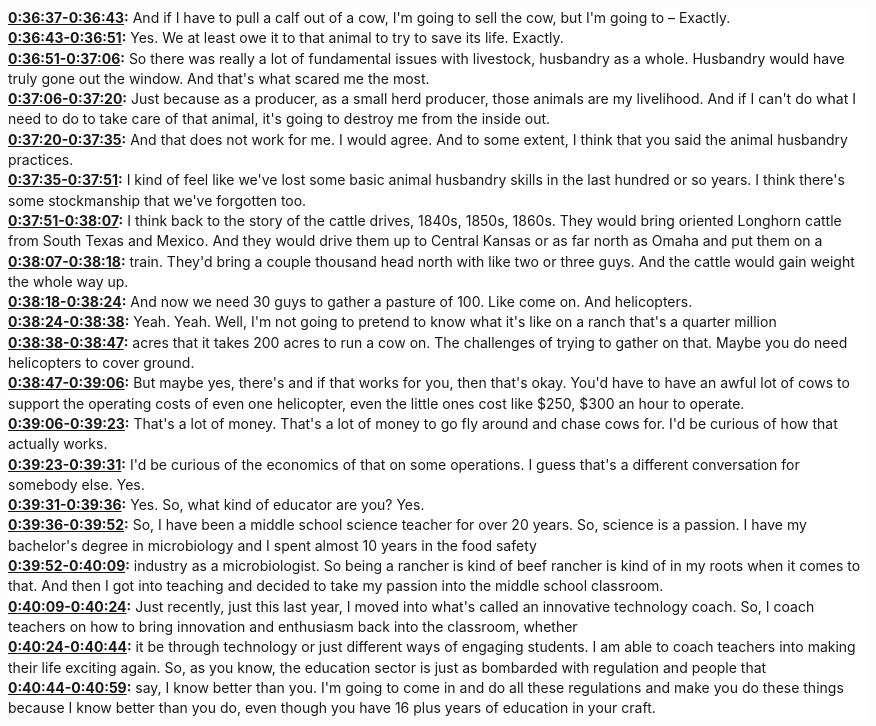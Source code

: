 **[0:36:37-0:36:43](https://anchor.fm/ranching-reboot/episodes/91-Mindy-Kain--Kain-Meats-e1r08q9#t=0:36:37):**  And if I have to pull a calf out of a cow, I'm going to sell the cow, but I'm going to  –  Exactly.  
**[0:36:43-0:36:51](https://anchor.fm/ranching-reboot/episodes/91-Mindy-Kain--Kain-Meats-e1r08q9#t=0:36:43):**  Yes.  We at least owe it to that animal to try to save its life.  Exactly.  
**[0:36:51-0:37:06](https://anchor.fm/ranching-reboot/episodes/91-Mindy-Kain--Kain-Meats-e1r08q9#t=0:36:51):**  So there was really a lot of fundamental issues with livestock, husbandry as a whole.  Husbandry would have truly gone out the window.  And that's what scared me the most.  
**[0:37:06-0:37:20](https://anchor.fm/ranching-reboot/episodes/91-Mindy-Kain--Kain-Meats-e1r08q9#t=0:37:06):**  Just because as a producer, as a small herd producer, those animals are my livelihood.  And if I can't do what I need to do to take care of that animal, it's going to destroy  me from the inside out.  
**[0:37:20-0:37:35](https://anchor.fm/ranching-reboot/episodes/91-Mindy-Kain--Kain-Meats-e1r08q9#t=0:37:20):**  And that does not work for me.  I would agree.  And to some extent, I think that you said the animal husbandry practices.  
**[0:37:35-0:37:51](https://anchor.fm/ranching-reboot/episodes/91-Mindy-Kain--Kain-Meats-e1r08q9#t=0:37:35):**  I kind of feel like we've lost some basic animal husbandry skills in the last hundred  or so years.  I think there's some stockmanship that we've forgotten too.  
**[0:37:51-0:38:07](https://anchor.fm/ranching-reboot/episodes/91-Mindy-Kain--Kain-Meats-e1r08q9#t=0:37:51):**  I think back to the story of the cattle drives, 1840s, 1850s, 1860s.  They would bring oriented Longhorn cattle from South Texas and Mexico.  And they would drive them up to Central Kansas or as far north as Omaha and put them on a  
**[0:38:07-0:38:18](https://anchor.fm/ranching-reboot/episodes/91-Mindy-Kain--Kain-Meats-e1r08q9#t=0:38:07):**  train.  They'd bring a couple thousand head north with like two or three guys.  And the cattle would gain weight the whole way up.  
**[0:38:18-0:38:24](https://anchor.fm/ranching-reboot/episodes/91-Mindy-Kain--Kain-Meats-e1r08q9#t=0:38:18):**  And now we need 30 guys to gather a pasture of 100.  Like come on.  And helicopters.  
**[0:38:24-0:38:38](https://anchor.fm/ranching-reboot/episodes/91-Mindy-Kain--Kain-Meats-e1r08q9#t=0:38:24):**  Yeah.  Yeah.  Well, I'm not going to pretend to know what it's like on a ranch that's a quarter million  
**[0:38:38-0:38:47](https://anchor.fm/ranching-reboot/episodes/91-Mindy-Kain--Kain-Meats-e1r08q9#t=0:38:38):**  acres that it takes 200 acres to run a cow on.  The challenges of trying to gather on that.  Maybe you do need helicopters to cover ground.  
**[0:38:47-0:39:06](https://anchor.fm/ranching-reboot/episodes/91-Mindy-Kain--Kain-Meats-e1r08q9#t=0:38:47):**  But maybe yes, there's and if that works for you, then that's okay.  You'd have to have an awful lot of cows to support the operating costs of even one helicopter,  even the little ones cost like $250, $300 an hour to operate.  
**[0:39:06-0:39:23](https://anchor.fm/ranching-reboot/episodes/91-Mindy-Kain--Kain-Meats-e1r08q9#t=0:39:06):**  That's a lot of money.  That's a lot of money to go fly around and chase cows for.  I'd be curious of how that actually works.  
**[0:39:23-0:39:31](https://anchor.fm/ranching-reboot/episodes/91-Mindy-Kain--Kain-Meats-e1r08q9#t=0:39:23):**  I'd be curious of the economics of that on some operations.  I guess that's a different conversation for somebody else.  Yes.  
**[0:39:31-0:39:36](https://anchor.fm/ranching-reboot/episodes/91-Mindy-Kain--Kain-Meats-e1r08q9#t=0:39:31):**  Yes.  So, what kind of educator are you?  Yes.  
**[0:39:36-0:39:52](https://anchor.fm/ranching-reboot/episodes/91-Mindy-Kain--Kain-Meats-e1r08q9#t=0:39:36):**  So, I have been a middle school science teacher for over 20 years.  So, science is a passion.  I have my bachelor's degree in microbiology and I spent almost 10 years in the food safety  
**[0:39:52-0:40:09](https://anchor.fm/ranching-reboot/episodes/91-Mindy-Kain--Kain-Meats-e1r08q9#t=0:39:52):**  industry as a microbiologist.  So being a rancher is kind of beef rancher is kind of in my roots when it comes to that.  And then I got into teaching and decided to take my passion into the middle school classroom.  
**[0:40:09-0:40:24](https://anchor.fm/ranching-reboot/episodes/91-Mindy-Kain--Kain-Meats-e1r08q9#t=0:40:09):**  Just recently, just this last year, I moved into what's called an innovative technology  coach.  So, I coach teachers on how to bring innovation and enthusiasm back into the classroom, whether  
**[0:40:24-0:40:44](https://anchor.fm/ranching-reboot/episodes/91-Mindy-Kain--Kain-Meats-e1r08q9#t=0:40:24):**  it be through technology or just different ways of engaging students.  I am able to coach teachers into making their life exciting again.  So, as you know, the education sector is just as bombarded with regulation and people that  
**[0:40:44-0:40:59](https://anchor.fm/ranching-reboot/episodes/91-Mindy-Kain--Kain-Meats-e1r08q9#t=0:40:44):**  say, I know better than you.  I'm going to come in and do all these regulations and make you do these things because I know  better than you do, even though you have 16 plus years of education in your craft.  